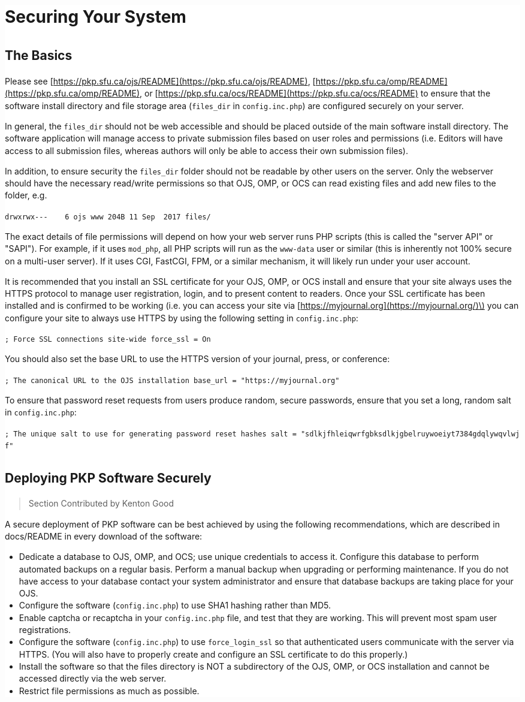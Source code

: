 # Securing Your System

## The Basics

Please see [https://pkp.sfu.ca/ojs/README](https://pkp.sfu.ca/ojs/README), [https://pkp.sfu.ca/omp/README](https://pkp.sfu.ca/omp/README), or [https://pkp.sfu.ca/ocs/README](https://pkp.sfu.ca/ocs/README) to ensure that the software install directory and file storage area (`files_dir` in `config.inc.php`) are configured securely on your server.

In general, the `files_dir` should not be web accessible and should be placed outside of the main software install directory. The software application will manage access to private submission files based on user roles and permissions \(i.e. Editors will have access to all submission files, whereas authors will only be able to access their own submission files\).

In addition, to ensure security the `files_dir` folder should not be readable by other users on the server. Only the webserver should have the necessary read/write permissions so that OJS, OMP, or OCS can read existing files and add new files to the folder, e.g.

`drwxrwx---    6 ojs www 204B 11 Sep  2017 files/`

The exact details of file permissions will depend on how your web server runs PHP scripts (this is called the "server API" or "SAPI"). For example, if it uses `mod_php`, all PHP scripts will run as the `www-data` user or similar (this is inherently not 100% secure on a multi-user server). If it uses CGI, FastCGI, FPM, or a similar mechanism, it will likely run under your user account.

It is recommended that you install an SSL certificate for your OJS, OMP, or OCS install and ensure that your site always uses the HTTPS protocol to manage user registration, login, and to present content to readers. Once your SSL certificate has been installed and is confirmed to be working \(i.e. you can access your site via [https://myjournal.org](https://myjournal.org/)\) you can configure your site to always use HTTPS by using the following setting in `config.inc.php`:

`; Force SSL connections site-wide
force_ssl = On`

You should also set the base URL to use the HTTPS version of your journal, press, or conference:

`; The canonical URL to the OJS installation
base_url = "https://myjournal.org"`

To ensure that password reset requests from users produce random, secure passwords, ensure that you set a long, random salt in `config.inc.php`:

`; The unique salt to use for generating password reset hashes
salt = "sdlkjfhleiqwrfgbksdlkjgbelruywoeiyt7384gdqlywqvlwjf"`

## Deploying PKP Software Securely

> Section Contributed by Kenton Good

A secure deployment of PKP software can be best achieved by using the following recommendations, which are described in docs/README in every download of the software:

* Dedicate a database to OJS, OMP, and OCS; use unique credentials to access it. Configure this database to perform automated backups on a regular basis. Perform a manual backup when upgrading or performing maintenance. If you do not have access to your database contact your system administrator and ensure that database backups are taking place for your OJS.
* Configure the software (`config.inc.php`) to use SHA1 hashing rather than MD5.
* Enable captcha or recaptcha in your `config.inc.php` file, and test that they are working. This will prevent most spam user registrations.
* Configure the software (`config.inc.php`) to use `force_login_ssl` so that authenticated users communicate with the server via HTTPS. (You will also have to properly create and configure an SSL certificate to do this properly.)
* Install the software so that the files directory is NOT a subdirectory of the OJS, OMP, or OCS installation and cannot be accessed directly via the web server.
* Restrict file permissions as much as possible.